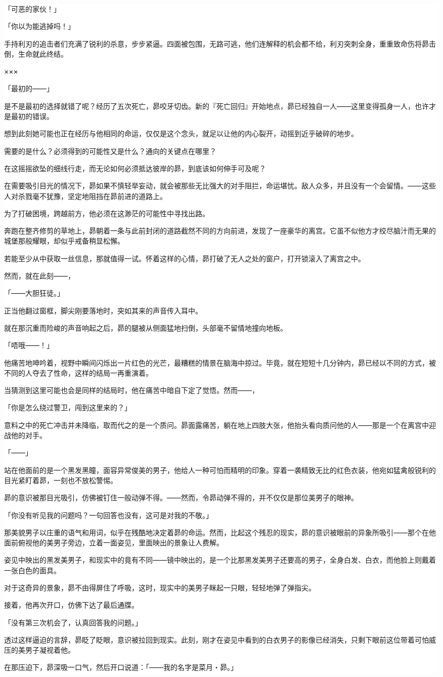 「可恶的家伙！」

「你以为能逃掉吗！」

手持利刃的追击者们充满了锐利的杀意，步步紧逼。四面被包围，无路可逃，他们连解释的机会都不给，利刃突刺全身，重重致命伤将昴击倒，生命就此终结。

×××

「最初的——」

是不是最初的选择就错了呢？经历了五次死亡，昴咬牙切齿。新的『死亡回归』开始地点，昴已经独自一人——这里变得孤身一人，也许才是最初的错误。

想到此刻她可能也正在经历与他相同的命运，仅仅是这个念头，就足以让他的内心裂开，动摇到近乎破碎的地步。

需要的是什么？必须得到的可能性又是什么？通向的关键点在哪里？

在这摇摇欲坠的细线行走，而无论如何必须抵达彼岸的昴，到底该如何伸手可及呢？

在需要吸引目光的情况下，昴如果不慎轻举妄动，就会被那些无比强大的对手阻拦，命运堪忧。敌人众多，并且没有一个会留情。——这些人对杀戮毫不犹豫，坚定地阻挡在昴前进的道路上。

为了打破困境，跨越前方，他必须在这渺茫的可能性中寻找出路。

奔跑在整齐修剪的草地上，昴朝着一条与此前封闭的道路截然不同的方向前进，发现了一座豪华的离宫。它虽不似他方才绞尽脑汁而无果的城堡那般耀眼，却似乎戒备稍显松懈。

若能至少从中获取一丝信息，那就值得一试。怀着这样的心情，昴打破了无人之处的窗户，打开锁滚入了离宫之中。

然而，就在此刻——，

「——大胆狂徒。」

正当他翻过窗框，脚尖刚要落地时，突如其来的声音传入耳中。

就在那沉重而险峻的声音响起之后，昴的腿被从侧面猛地扫倒，头部毫不留情地撞向地板。

「唔哦——！」

他痛苦地呻吟着，视野中瞬间闪烁出一片红色的光芒，最糟糕的情景在脑海中掠过。毕竟，就在短短十几分钟内，昴已经以不同的方式，被不同的人夺去了性命，这样的结局一再重演着。

当猜测到这里可能也会是同样的结局时，他在痛苦中暗自下定了觉悟。然而——，

「你是怎么绕过警卫，闯到这里来的？」

意料之中的死亡冲击并未降临，取而代之的是一个质问。昴面露痛苦，躺在地上四肢大张，他抬头看向质问他的人——那是一个在离宫中迎战他的对手。

「——」

站在他面前的是一个黑发黑瞳，面容异常俊美的男子，他给人一种可怕而精明的印象。穿着一袭精致无比的红色衣装，他宛如猛禽般锐利的目光紧盯着昴，一刻也不放松警惕。

昴的意识被那目光吸引，仿佛被钉住一般动弹不得。——然而，令昴动弹不得的，并不仅仅是那位美男子的眼神。

「你没有听见我的问题吗？一句回答也没有，这可是对我的不敬。」

那美貌男子以庄重的语气和用词，似乎在残酷地决定着昴的命运。然而，比起这个残忍的现实，昴的意识被眼前的异象所吸引——那个在他面前俯视他的美男子旁边，立着一面姿见，里面映出的景象让人费解。

姿见中映出的黑发美男子，和现实中的竟有不同——镜中映出的，是一个比那黑发美男子还要高的男子，全身白发、白衣，而他脸上则戴着一张白色的面具。

对于这奇异的景象，昴不由得屏住了呼吸，这时，现实中的美男子眯起一只眼，轻轻地弹了弹指尖。

接着，他再次开口，仿佛下达了最后通牒。

「没有第三次机会了，认真回答我的问题。」

透过这样逼迫的言辞，昴眨了眨眼，意识被拉回到现实。此刻，刚才在姿见中看到的白衣男子的影像已经消失，只剩下眼前这位带着可怕威压的美男子凝视着他。

在那压迫下，昴深吸一口气，然后开口说道：「——我的名字是菜月・昴。」

